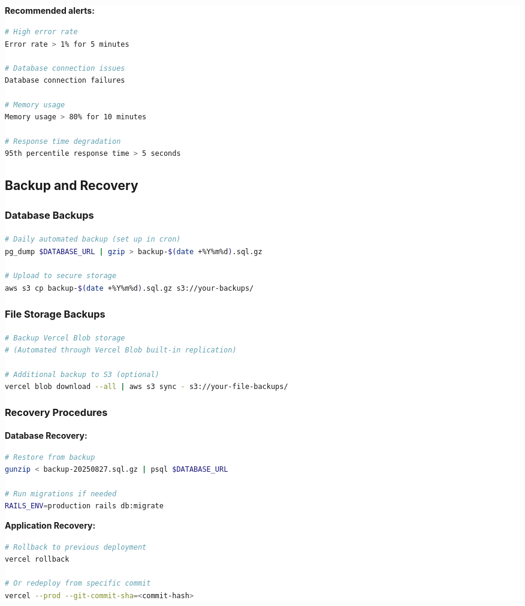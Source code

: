 **Recommended alerts:**
```bash
# High error rate
Error rate > 1% for 5 minutes

# Database connection issues  
Database connection failures

# Memory usage
Memory usage > 80% for 10 minutes

# Response time degradation
95th percentile response time > 5 seconds
```

## Backup and Recovery

### Database Backups

```bash
# Daily automated backup (set up in cron)
pg_dump $DATABASE_URL | gzip > backup-$(date +%Y%m%d).sql.gz

# Upload to secure storage
aws s3 cp backup-$(date +%Y%m%d).sql.gz s3://your-backups/
```

### File Storage Backups

```bash
# Backup Vercel Blob storage
# (Automated through Vercel Blob built-in replication)

# Additional backup to S3 (optional)
vercel blob download --all | aws s3 sync - s3://your-file-backups/
```

### Recovery Procedures

**Database Recovery:**
```bash
# Restore from backup
gunzip < backup-20250827.sql.gz | psql $DATABASE_URL

# Run migrations if needed
RAILS_ENV=production rails db:migrate
```

**Application Recovery:**
```bash
# Rollback to previous deployment
vercel rollback

# Or redeploy from specific commit
vercel --prod --git-commit-sha=<commit-hash>
```

